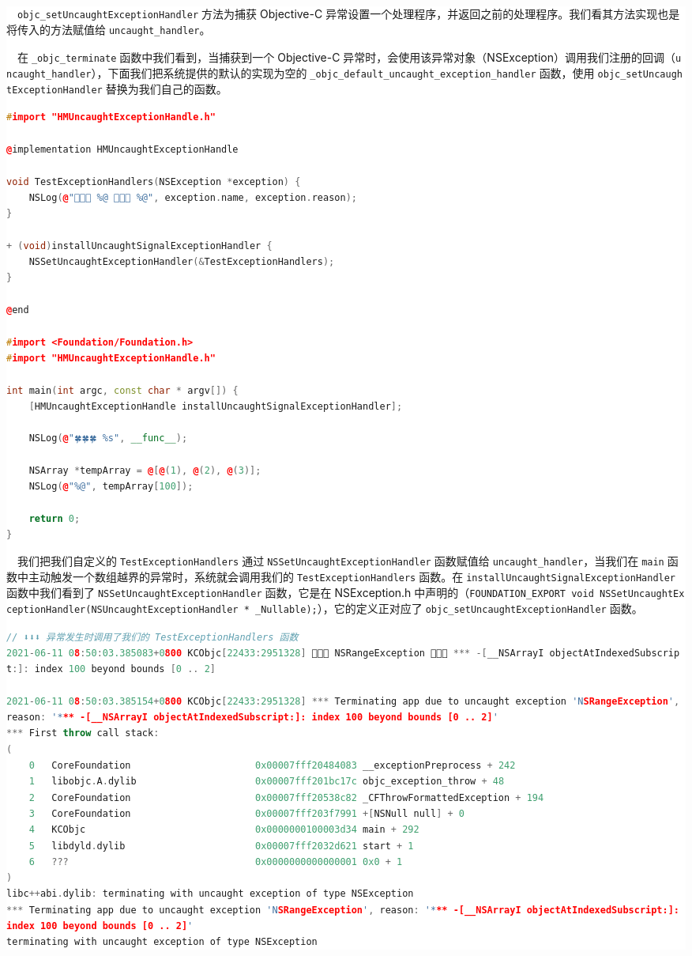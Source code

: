 &emsp;`objc_setUncaughtExceptionHandler` 方法为捕获 Objective-C 异常设置一个处理程序，并返回之前的处理程序。我们看其方法实现也是将传入的方法赋值给 `uncaught_handler`。

&emsp;在 `_objc_terminate` 函数中我们看到，当捕获到一个 Objective-C 异常时，会使用该异常对象（NSException）调用我们注册的回调（`uncaught_handler`），下面我们把系统提供的默认的实现为空的 `_objc_default_uncaught_exception_handler` 函数，使用 `objc_setUncaughtExceptionHandler` 替换为我们自己的函数。 

```c++
#import "HMUncaughtExceptionHandle.h"

@implementation HMUncaughtExceptionHandle

void TestExceptionHandlers(NSException *exception) {
    NSLog(@"🦷🦷🦷 %@ 🦷🦷🦷 %@", exception.name, exception.reason);
}

+ (void)installUncaughtSignalExceptionHandler {
    NSSetUncaughtExceptionHandler(&TestExceptionHandlers);
}

@end

#import <Foundation/Foundation.h>
#import "HMUncaughtExceptionHandle.h"

int main(int argc, const char * argv[]) {
    [HMUncaughtExceptionHandle installUncaughtSignalExceptionHandler];
    
    NSLog(@"🍀🍀🍀 %s", __func__);
    
    NSArray *tempArray = @[@(1), @(2), @(3)];
    NSLog(@"%@", tempArray[100]);
    
    return 0;
}
```

&emsp;我们把我们自定义的 `TestExceptionHandlers` 通过 `NSSetUncaughtExceptionHandler` 函数赋值给 `uncaught_handler`，当我们在 `main` 函数中主动触发一个数组越界的异常时，系统就会调用我们的 `TestExceptionHandlers` 函数。在 `installUncaughtSignalExceptionHandler` 函数中我们看到了 `NSSetUncaughtExceptionHandler` 函数，它是在 NSException.h 中声明的（`FOUNDATION_EXPORT void NSSetUncaughtExceptionHandler(NSUncaughtExceptionHandler * _Nullable);`），它的定义正对应了 `objc_setUncaughtExceptionHandler` 函数。

```c++
// ⬇️⬇️⬇️ 异常发生时调用了我们的 TestExceptionHandlers 函数
2021-06-11 08:50:03.385083+0800 KCObjc[22433:2951328] 🦷🦷🦷 NSRangeException 🦷🦷🦷 *** -[__NSArrayI objectAtIndexedSubscript:]: index 100 beyond bounds [0 .. 2]

2021-06-11 08:50:03.385154+0800 KCObjc[22433:2951328] *** Terminating app due to uncaught exception 'NSRangeException', reason: '*** -[__NSArrayI objectAtIndexedSubscript:]: index 100 beyond bounds [0 .. 2]'
*** First throw call stack:
(
    0   CoreFoundation                      0x00007fff20484083 __exceptionPreprocess + 242
    1   libobjc.A.dylib                     0x00007fff201bc17c objc_exception_throw + 48
    2   CoreFoundation                      0x00007fff20538c82 _CFThrowFormattedException + 194
    3   CoreFoundation                      0x00007fff203f7991 +[NSNull null] + 0
    4   KCObjc                              0x0000000100003d34 main + 292
    5   libdyld.dylib                       0x00007fff2032d621 start + 1
    6   ???                                 0x0000000000000001 0x0 + 1
)
libc++abi.dylib: terminating with uncaught exception of type NSException
*** Terminating app due to uncaught exception 'NSRangeException', reason: '*** -[__NSArrayI objectAtIndexedSubscript:]: index 100 beyond bounds [0 .. 2]'
terminating with uncaught exception of type NSException
```

